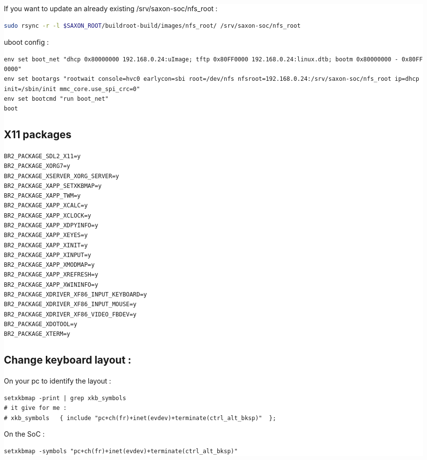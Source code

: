 If you want to update an already existing /srv/saxon-soc/nfs_root : 

```sh
sudo rsync -r -l $SAXON_ROOT/buildroot-build/images/nfs_root/ /srv/saxon-soc/nfs_root
```

uboot config :

```
env set boot_net "dhcp 0x80000000 192.168.0.24:uImage; tftp 0x80FF0000 192.168.0.24:linux.dtb; bootm 0x80000000 - 0x80FF0000"
env set bootargs "rootwait console=hvc0 earlycon=sbi root=/dev/nfs nfsroot=192.168.0.24:/srv/saxon-soc/nfs_root ip=dhcp init=/sbin/init mmc_core.use_spi_crc=0"
env set bootcmd "run boot_net"
boot
```


## X11 packages

```
BR2_PACKAGE_SDL2_X11=y
BR2_PACKAGE_XORG7=y
BR2_PACKAGE_XSERVER_XORG_SERVER=y
BR2_PACKAGE_XAPP_SETXKBMAP=y
BR2_PACKAGE_XAPP_TWM=y
BR2_PACKAGE_XAPP_XCALC=y
BR2_PACKAGE_XAPP_XCLOCK=y
BR2_PACKAGE_XAPP_XDPYINFO=y
BR2_PACKAGE_XAPP_XEYES=y
BR2_PACKAGE_XAPP_XINIT=y
BR2_PACKAGE_XAPP_XINPUT=y
BR2_PACKAGE_XAPP_XMODMAP=y
BR2_PACKAGE_XAPP_XREFRESH=y
BR2_PACKAGE_XAPP_XWININFO=y
BR2_PACKAGE_XDRIVER_XF86_INPUT_KEYBOARD=y
BR2_PACKAGE_XDRIVER_XF86_INPUT_MOUSE=y
BR2_PACKAGE_XDRIVER_XF86_VIDEO_FBDEV=y
BR2_PACKAGE_XDOTOOL=y
BR2_PACKAGE_XTERM=y
```

## Change keyboard layout :

On your pc to identify the layout : 
```
setxkbmap -print | grep xkb_symbols
# it give for me : 
# xkb_symbols   { include "pc+ch(fr)+inet(evdev)+terminate(ctrl_alt_bksp)"	};
```

On the SoC :

``` 
setxkbmap -symbols "pc+ch(fr)+inet(evdev)+terminate(ctrl_alt_bksp)"
```
